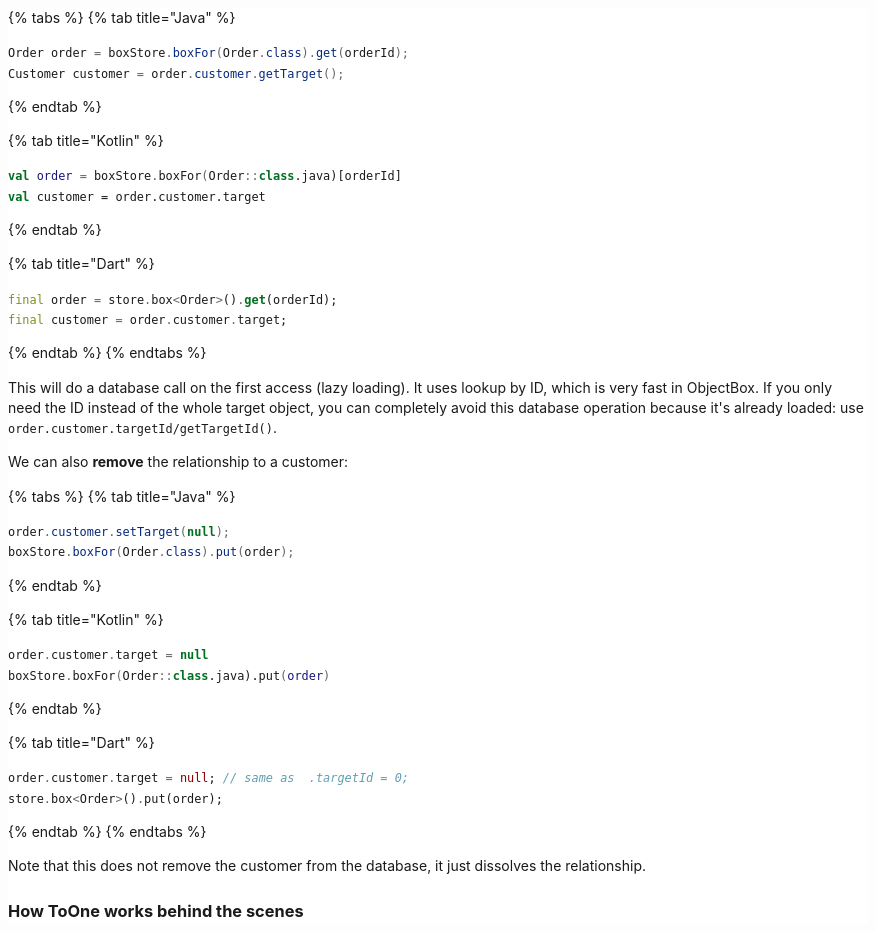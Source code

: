 {% tabs %}
{% tab title="Java" %}
```java
Order order = boxStore.boxFor(Order.class).get(orderId);
Customer customer = order.customer.getTarget();
```
{% endtab %}

{% tab title="Kotlin" %}
```kotlin
val order = boxStore.boxFor(Order::class.java)[orderId]
val customer = order.customer.target
```
{% endtab %}

{% tab title="Dart" %}
```dart
final order = store.box<Order>().get(orderId);
final customer = order.customer.target;
```
{% endtab %}
{% endtabs %}

This will do a database call on the first access (lazy loading). It uses lookup by ID, which is very fast in ObjectBox. If you only need the ID instead of the whole target object, you can completely avoid this database operation because it's already loaded: use `order.customer.targetId/getTargetId()`.

We can also **remove** the relationship to a customer:

{% tabs %}
{% tab title="Java" %}
```java
order.customer.setTarget(null);
boxStore.boxFor(Order.class).put(order);
```
{% endtab %}

{% tab title="Kotlin" %}
```kotlin
order.customer.target = null
boxStore.boxFor(Order::class.java).put(order)
```
{% endtab %}

{% tab title="Dart" %}
```dart
order.customer.target = null; // same as  .targetId = 0;
store.box<Order>().put(order);
```
{% endtab %}
{% endtabs %}

Note that this does not remove the customer from the database, it just dissolves the relationship.

### How ToOne works behind the scenes
